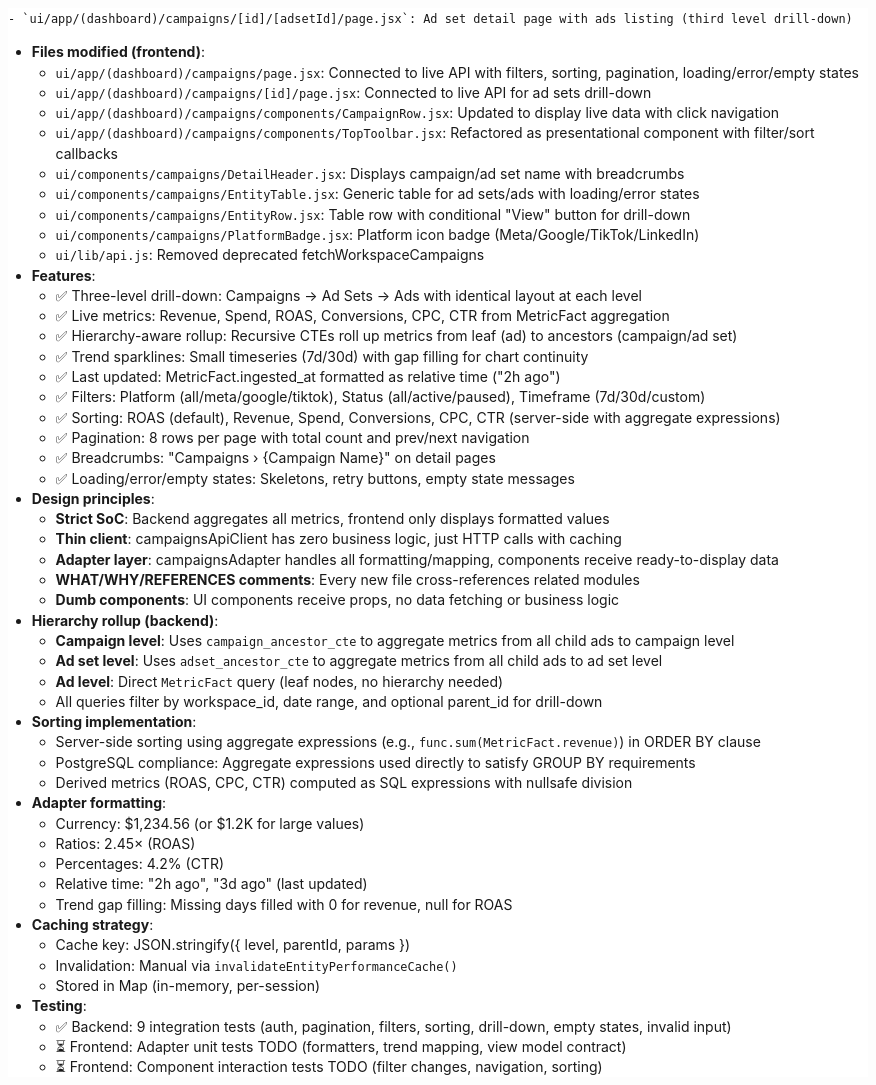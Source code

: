     - `ui/app/(dashboard)/campaigns/[id]/[adsetId]/page.jsx`: Ad set detail page with ads listing (third level drill-down)
  - **Files modified (frontend)**:
    - `ui/app/(dashboard)/campaigns/page.jsx`: Connected to live API with filters, sorting, pagination, loading/error/empty states
    - `ui/app/(dashboard)/campaigns/[id]/page.jsx`: Connected to live API for ad sets drill-down
    - `ui/app/(dashboard)/campaigns/components/CampaignRow.jsx`: Updated to display live data with click navigation
    - `ui/app/(dashboard)/campaigns/components/TopToolbar.jsx`: Refactored as presentational component with filter/sort callbacks
    - `ui/components/campaigns/DetailHeader.jsx`: Displays campaign/ad set name with breadcrumbs
    - `ui/components/campaigns/EntityTable.jsx`: Generic table for ad sets/ads with loading/error states
    - `ui/components/campaigns/EntityRow.jsx`: Table row with conditional "View" button for drill-down
    - `ui/components/campaigns/PlatformBadge.jsx`: Platform icon badge (Meta/Google/TikTok/LinkedIn)
    - `ui/lib/api.js`: Removed deprecated fetchWorkspaceCampaigns
  - **Features**:
    - ✅ Three-level drill-down: Campaigns → Ad Sets → Ads with identical layout at each level
    - ✅ Live metrics: Revenue, Spend, ROAS, Conversions, CPC, CTR from MetricFact aggregation
    - ✅ Hierarchy-aware rollup: Recursive CTEs roll up metrics from leaf (ad) to ancestors (campaign/ad set)
    - ✅ Trend sparklines: Small timeseries (7d/30d) with gap filling for chart continuity
    - ✅ Last updated: MetricFact.ingested_at formatted as relative time ("2h ago")
    - ✅ Filters: Platform (all/meta/google/tiktok), Status (all/active/paused), Timeframe (7d/30d/custom)
    - ✅ Sorting: ROAS (default), Revenue, Spend, Conversions, CPC, CTR (server-side with aggregate expressions)
    - ✅ Pagination: 8 rows per page with total count and prev/next navigation
    - ✅ Breadcrumbs: "Campaigns › {Campaign Name}" on detail pages
    - ✅ Loading/error/empty states: Skeletons, retry buttons, empty state messages
  - **Design principles**:
    - **Strict SoC**: Backend aggregates all metrics, frontend only displays formatted values
    - **Thin client**: campaignsApiClient has zero business logic, just HTTP calls with caching
    - **Adapter layer**: campaignsAdapter handles all formatting/mapping, components receive ready-to-display data
    - **WHAT/WHY/REFERENCES comments**: Every new file cross-references related modules
    - **Dumb components**: UI components receive props, no data fetching or business logic
  - **Hierarchy rollup (backend)**:
    - **Campaign level**: Uses `campaign_ancestor_cte` to aggregate metrics from all child ads to campaign level
    - **Ad set level**: Uses `adset_ancestor_cte` to aggregate metrics from all child ads to ad set level
    - **Ad level**: Direct `MetricFact` query (leaf nodes, no hierarchy needed)
    - All queries filter by workspace_id, date range, and optional parent_id for drill-down
  - **Sorting implementation**:
    - Server-side sorting using aggregate expressions (e.g., `func.sum(MetricFact.revenue)`) in ORDER BY clause
    - PostgreSQL compliance: Aggregate expressions used directly to satisfy GROUP BY requirements
    - Derived metrics (ROAS, CPC, CTR) computed as SQL expressions with nullsafe division
  - **Adapter formatting**:
    - Currency: $1,234.56 (or $1.2K for large values)
    - Ratios: 2.45× (ROAS)
    - Percentages: 4.2% (CTR)
    - Relative time: "2h ago", "3d ago" (last updated)
    - Trend gap filling: Missing days filled with 0 for revenue, null for ROAS
  - **Caching strategy**:
    - Cache key: JSON.stringify({ level, parentId, params })
    - Invalidation: Manual via `invalidateEntityPerformanceCache()`
    - Stored in Map (in-memory, per-session)
  - **Testing**:
    - ✅ Backend: 9 integration tests (auth, pagination, filters, sorting, drill-down, empty states, invalid input)
    - ⏳ Frontend: Adapter unit tests TODO (formatters, trend mapping, view model contract)
    - ⏳ Frontend: Component interaction tests TODO (filter changes, navigation, sorting)